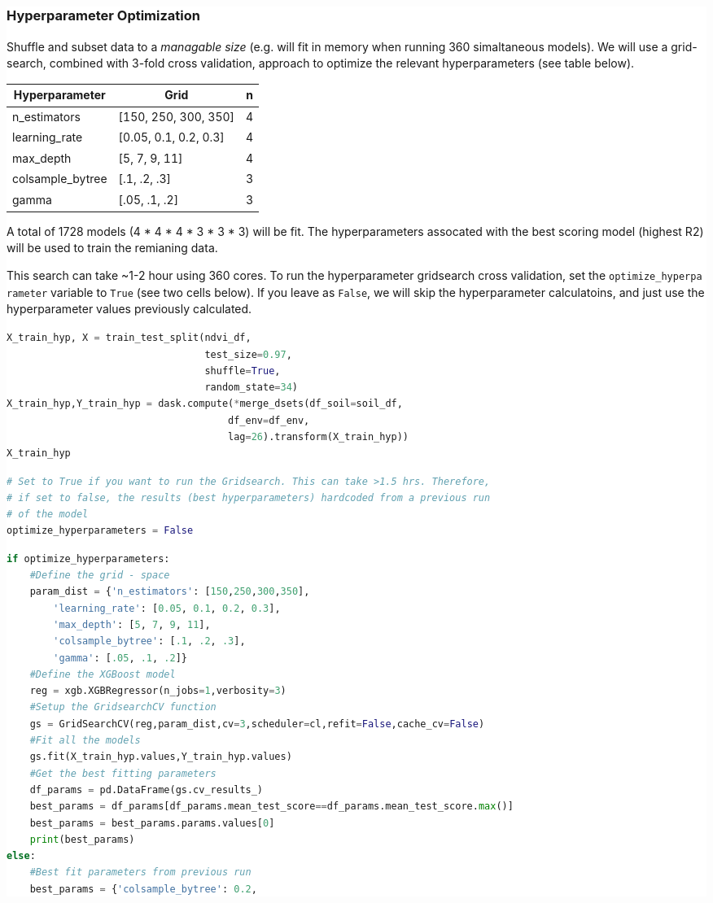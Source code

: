 ### Hyperparameter Optimization

Shuffle and subset data to a *managable size* (e.g. will fit in memory when running 360 simaltaneous models). We will use a grid-search, combined with 3-fold cross validation, approach to optimize the relevant hyperparameters (see table below).

| Hyperparameter  |        Grid       | n |
|------------|-------------------|---|
|n_estimators | [150, 250, 300, 350] | 4 |
|learning_rate| [0.05, 0.1, 0.2, 0.3]|4|
|max_depth|[5, 7, 9, 11]|4|
|colsample_bytree|[.1, .2, .3]|3|
|gamma|[.05, .1, .2]|3|

A total of 1728 models (4 * 4 * 4 * 3 * 3 * 3) will be fit. The hyperparameters assocated with the best scoring model (highest R2) will be used to train the remianing data.

This search can take ~1-2 hour using 360 cores. To run the hyperparameter gridsearch cross validation, set the ```optimize_hyperparameter``` variable to ```True``` (see two cells below). If you leave as ```False```, we will skip the hyperparameter calculatoins, and just use the hyperparameter values previously calculated.


```python
X_train_hyp, X = train_test_split(ndvi_df,
                                  test_size=0.97,
                                  shuffle=True,
                                  random_state=34)
X_train_hyp,Y_train_hyp = dask.compute(*merge_dsets(df_soil=soil_df,
                                      df_env=df_env,
                                      lag=26).transform(X_train_hyp))
X_train_hyp
```


```python
# Set to True if you want to run the Gridsearch. This can take >1.5 hrs. Therefore, 
# if set to false, the results (best hyperparameters) hardcoded from a previous run 
# of the model
optimize_hyperparameters = False
```


```python
if optimize_hyperparameters:
    #Define the grid - space
    param_dist = {'n_estimators': [150,250,300,350],
        'learning_rate': [0.05, 0.1, 0.2, 0.3],
        'max_depth': [5, 7, 9, 11],
        'colsample_bytree': [.1, .2, .3],
        'gamma': [.05, .1, .2]}
    #Define the XGBoost model
    reg = xgb.XGBRegressor(n_jobs=1,verbosity=3)
    #Setup the GridsearchCV function
    gs = GridSearchCV(reg,param_dist,cv=3,scheduler=cl,refit=False,cache_cv=False)
    #Fit all the models
    gs.fit(X_train_hyp.values,Y_train_hyp.values)
    #Get the best fitting parameters
    df_params = pd.DataFrame(gs.cv_results_)
    best_params = df_params[df_params.mean_test_score==df_params.mean_test_score.max()]
    best_params = best_params.params.values[0]
    print(best_params)
else:
    #Best fit parameters from previous run
    best_params = {'colsample_bytree': 0.2,
```